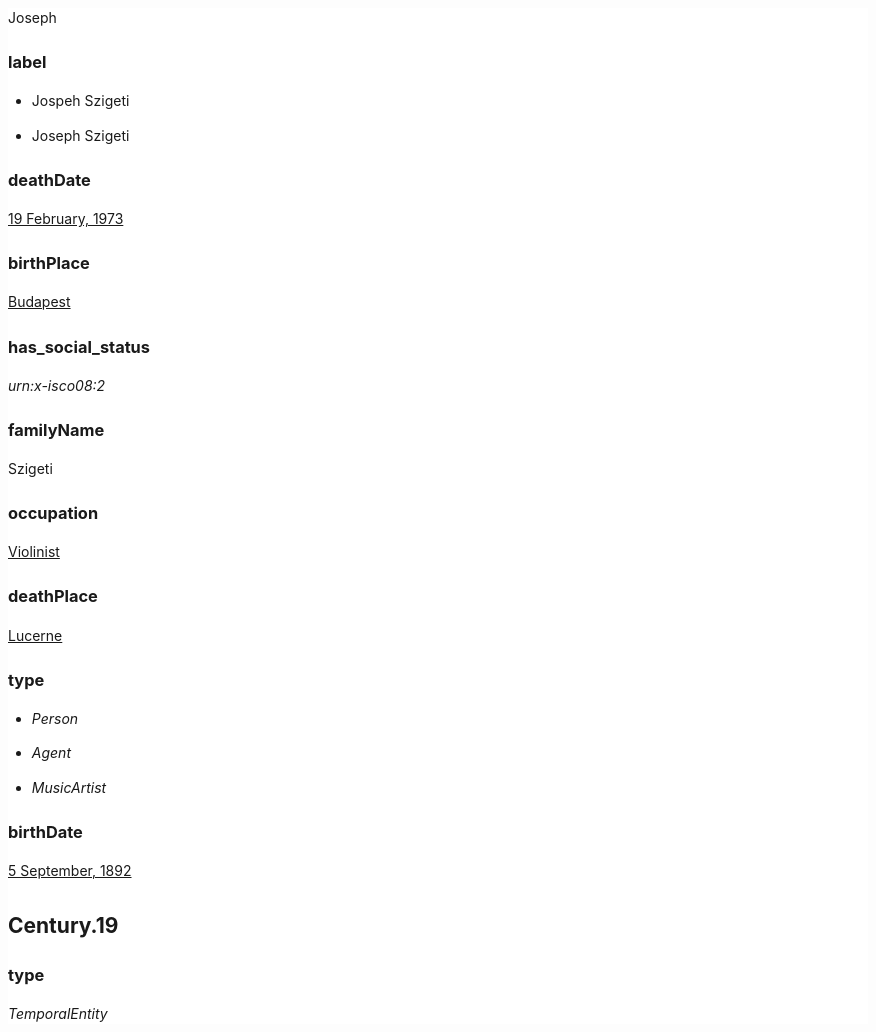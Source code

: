
Joseph

### label

 - Jospeh Szigeti

 - Joseph Szigeti

### deathDate


[19 February, 1973](#19-February-1973)

### birthPlace


[Budapest](#Budapest)

### has_social_status


*urn:x-isco08:2*

### familyName


Szigeti

### occupation


[Violinist](#Violinist)

### deathPlace


[Lucerne](#Lucerne)

### type

 - *Person*

 - *Agent*

 - *MusicArtist*

### birthDate


[5 September, 1892](#5-September-1892)

## Century.19

### type


*TemporalEntity*
